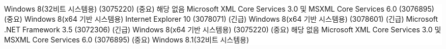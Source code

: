 </td>
<td style="border:1px solid black;">
Windows 8(32비트 시스템용)  
(3075220)  
(중요)

</td>
<td style="border:1px solid black;">
해당 없음

</td>
<td style="border:1px solid black;">
Microsoft XML Core Services 3.0 및 MSXML Core Services 6.0  
(3076895)  
(중요)

</td>
</tr>
<tr>
<td style="border:1px solid black;">
Windows 8(x64 기반 시스템용)

</td>
<td style="border:1px solid black;">
Internet Explorer 10  
(3078071)  
(긴급)

</td>
<td style="border:1px solid black;">
Windows 8(x64 기반 시스템용)  
(3078601)  
(긴급)  
Microsoft .NET Framework 3.5  
(3072306)  
(긴급)

</td>
<td style="border:1px solid black;">
Windows 8(x64 기반 시스템용)  
(3075220)  
(중요)

</td>
<td style="border:1px solid black;">
해당 없음

</td>
<td style="border:1px solid black;">
Microsoft XML Core Services 3.0 및 MSXML Core Services 6.0  
(3076895)  
(중요)

</td>
</tr>
<tr>
<td style="border:1px solid black;">
Windows 8.1(32비트 시스템용)
